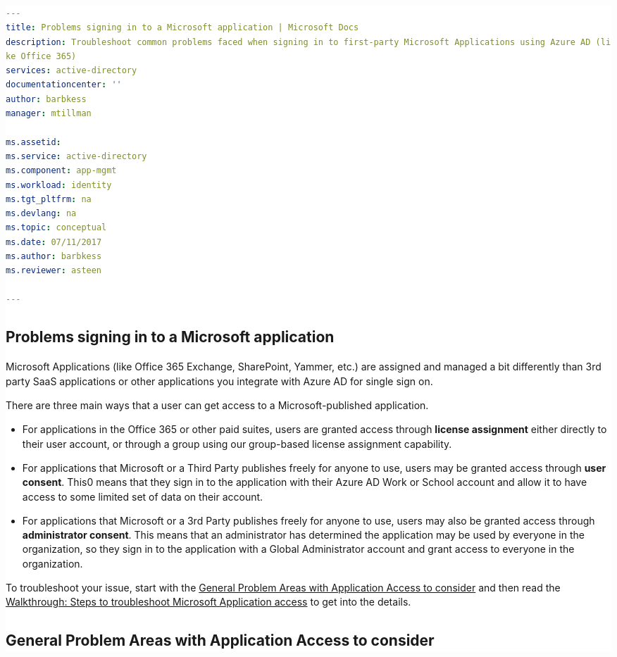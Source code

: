 ```yaml
---
title: Problems signing in to a Microsoft application | Microsoft Docs
description: Troubleshoot common problems faced when signing in to first-party Microsoft Applications using Azure AD (like Office 365)
services: active-directory
documentationcenter: ''
author: barbkess
manager: mtillman

ms.assetid: 
ms.service: active-directory
ms.component: app-mgmt
ms.workload: identity
ms.tgt_pltfrm: na
ms.devlang: na
ms.topic: conceptual
ms.date: 07/11/2017
ms.author: barbkess
ms.reviewer: asteen

---
```


## Problems signing in to a Microsoft application

Microsoft Applications (like Office 365 Exchange, SharePoint, Yammer, etc.) are assigned and managed a bit differently than 3rd party SaaS applications or other applications you integrate with Azure AD for single sign on.

There are three main ways that a user can get access to a Microsoft-published application.

-   For applications in the Office 365 or other paid suites, users are granted access through **license assignment** either directly to their user account, or through a group using our group-based license assignment capability.

-   For applications that Microsoft or a Third Party publishes freely for anyone to use, users may be granted access through **user consent**. This0 means that they sign in to the application with their Azure AD Work or School account and allow it to have access to some limited set of data on their account.

-   For applications that Microsoft or a 3rd Party publishes freely for anyone to use, users may also be granted access through **administrator consent**. This means that an administrator has determined the application may be used by everyone in the organization, so they sign in to the application with a Global Administrator account and grant access to everyone in the organization.

To troubleshoot your issue, start with the [General Problem Areas with Application Access to consider](#general-problem-areas-with-application-access-to-consider) and then read the [Walkthrough: Steps to troubleshoot Microsoft Application access](#walkthrough-steps-to-troubleshoot-microsoft-application-access) to get into the details.

## General Problem Areas with Application Access to consider
